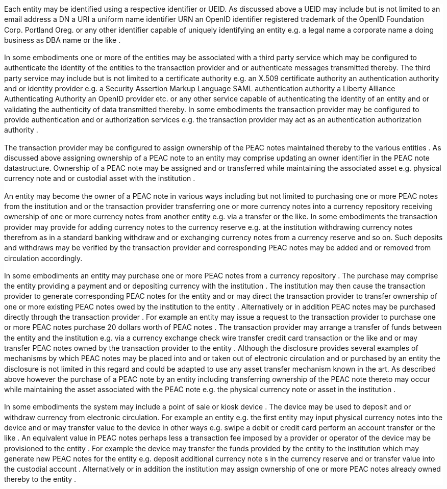 Each entity may be identified using a respective identifier or UEID. As discussed above a UEID may include but is not limited to an email address a DN a URI a uniform name identifier URN an OpenID identifier registered trademark of the OpenID Foundation Corp. Portland Oreg. or any other identifier capable of uniquely identifying an entity e.g. a legal name a corporate name a doing business as DBA name or the like .

In some embodiments one or more of the entities may be associated with a third party service which may be configured to authenticate the identity of the entities to the transaction provider and or authenticate messages transmitted thereby. The third party service may include but is not limited to a certificate authority e.g. an X.509 certificate authority an authentication authority and or identity provider e.g. a Security Assertion Markup Language SAML authentication authority a Liberty Alliance Authenticating Authority an OpenID provider etc. or any other service capable of authenticating the identity of an entity and or validating the authenticity of data transmitted thereby. In some embodiments the transaction provider may be configured to provide authentication and or authorization services e.g. the transaction provider may act as an authentication authorization authority .

The transaction provider may be configured to assign ownership of the PEAC notes maintained thereby to the various entities . As discussed above assigning ownership of a PEAC note to an entity may comprise updating an owner identifier in the PEAC note datastructure. Ownership of a PEAC note may be assigned and or transferred while maintaining the associated asset e.g. physical currency note and or custodial asset with the institution .

An entity may become the owner of a PEAC note in various ways including but not limited to purchasing one or more PEAC notes from the institution and or the transaction provider transferring one or more currency notes into a currency repository receiving ownership of one or more currency notes from another entity e.g. via a transfer or the like. In some embodiments the transaction provider may provide for adding currency notes to the currency reserve e.g. at the institution withdrawing currency notes therefrom as in a standard banking withdraw and or exchanging currency notes from a currency reserve and so on. Such deposits and withdraws may be verified by the transaction provider and corresponding PEAC notes may be added and or removed from circulation accordingly.

In some embodiments an entity may purchase one or more PEAC notes from a currency repository . The purchase may comprise the entity providing a payment and or depositing currency with the institution . The institution may then cause the transaction provider to generate corresponding PEAC notes for the entity and or may direct the transaction provider to transfer ownership of one or more existing PEAC notes owed by the institution to the entity . Alternatively or in addition PEAC notes may be purchased directly through the transaction provider . For example an entity may issue a request to the transaction provider to purchase one or more PEAC notes purchase 20 dollars worth of PEAC notes . The transaction provider may arrange a transfer of funds between the entity and the institution e.g. via a currency exchange check wire transfer credit card transaction or the like and or may transfer PEAC notes owned by the transaction provider to the entity . Although the disclosure provides several examples of mechanisms by which PEAC notes may be placed into and or taken out of electronic circulation and or purchased by an entity the disclosure is not limited in this regard and could be adapted to use any asset transfer mechanism known in the art. As described above however the purchase of a PEAC note by an entity including transferring ownership of the PEAC note thereto may occur while maintaining the asset associated with the PEAC note e.g. the physical currency note or asset in the institution .

In some embodiments the system may include a point of sale or kiosk device . The device may be used to deposit and or withdraw currency from electronic circulation. For example an entity e.g. the first entity may input physical currency notes into the device and or may transfer value to the device in other ways e.g. swipe a debit or credit card perform an account transfer or the like . An equivalent value in PEAC notes perhaps less a transaction fee imposed by a provider or operator of the device may be provisioned to the entity . For example the device may transfer the funds provided by the entity to the institution which may generate new PEAC notes for the entity e.g. deposit additional currency note s in the currency reserve and or transfer value into the custodial account . Alternatively or in addition the institution may assign ownership of one or more PEAC notes already owned thereby to the entity .
